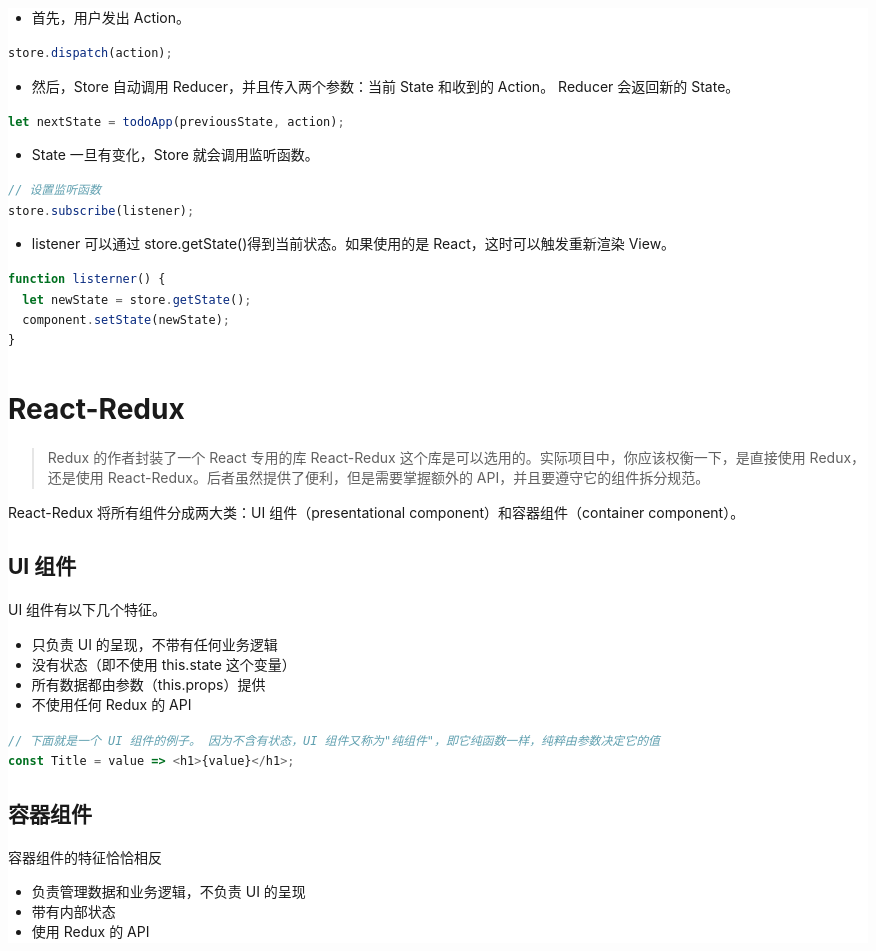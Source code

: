 - 首先，用户发出 Action。

```js
store.dispatch(action);
```

- 然后，Store 自动调用 Reducer，并且传入两个参数：当前 State 和收到的 Action。 Reducer 会返回新的 State。

```js
let nextState = todoApp(previousState, action);
```

- State 一旦有变化，Store 就会调用监听函数。

```js
// 设置监听函数
store.subscribe(listener);
```

- listener 可以通过 store.getState()得到当前状态。如果使用的是 React，这时可以触发重新渲染 View。

```js
function listerner() {
  let newState = store.getState();
  component.setState(newState);
}
```

# React-Redux

> Redux 的作者封装了一个 React 专用的库 React-Redux
> 这个库是可以选用的。实际项目中，你应该权衡一下，是直接使用 Redux，还是使用 React-Redux。后者虽然提供了便利，但是需要掌握额外的 API，并且要遵守它的组件拆分规范。

React-Redux 将所有组件分成两大类：UI 组件（presentational component）和容器组件（container component）。

## UI 组件

UI 组件有以下几个特征。

- 只负责 UI 的呈现，不带有任何业务逻辑
- 没有状态（即不使用 this.state 这个变量）
- 所有数据都由参数（this.props）提供
- 不使用任何 Redux 的 API

```js
// 下面就是一个 UI 组件的例子。 因为不含有状态，UI 组件又称为"纯组件"，即它纯函数一样，纯粹由参数决定它的值
const Title = value => <h1>{value}</h1>;
```

## 容器组件

容器组件的特征恰恰相反

- 负责管理数据和业务逻辑，不负责 UI 的呈现
- 带有内部状态
- 使用 Redux 的 API
